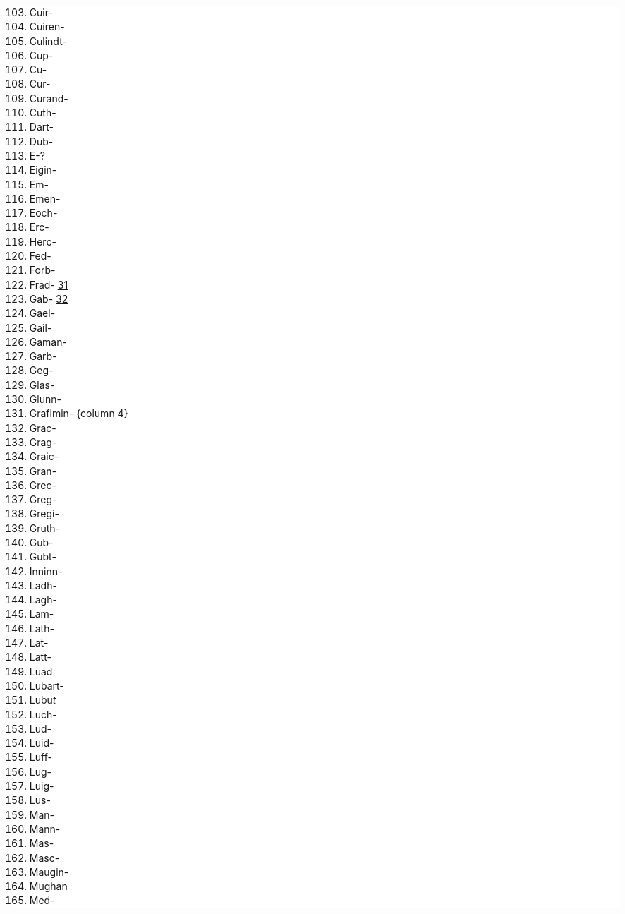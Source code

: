103. Cuir-
104. Cuiren-
105. Culindt-
106. Cup-
107. Cu-
108. Cur-
109. Curand-
110. Cuth-
111. Dart-
112. Dub-
113. E-?
114. Eigin-
115. Em-
116. Emen-
117. Eoch-
118. Erc-
119. Herc-
120. Fed-
121. Forb-
122. Frad- [31](javascript:footNote('E900000-003/note031.html'))
123. Gab- [32](javascript:footNote('E900000-003/note032.html'))
124. Gael-
125. Gail-
126. Gaman-
127. Garb-
128. Geg-
129. Glas-
130. Glunn-
131. Grafimin-
{column 4}
133. Grac-
134. Grag-
135. Graic-
136. Gran-
137. Grec-
138. Greg-
139. Gregi-
140. Gruth-
141. Gub-
142. Gubt-
143. Inninn-
144. Ladh-
145. Lagh-
146. Lam-
147. Lath-
148. Lat-
149. Latt-
150. Luad
151. Lubart-
152. Lubu*t*
153. Luch-
154. Lud-
155. Luid-
156. Luff-
157. Lug-
158. Luig-
159. Lus-
160. Man-
161. Mann-
162. Mas-
163. Masc-
164. Maugin-
165. Mughan
166. Med-